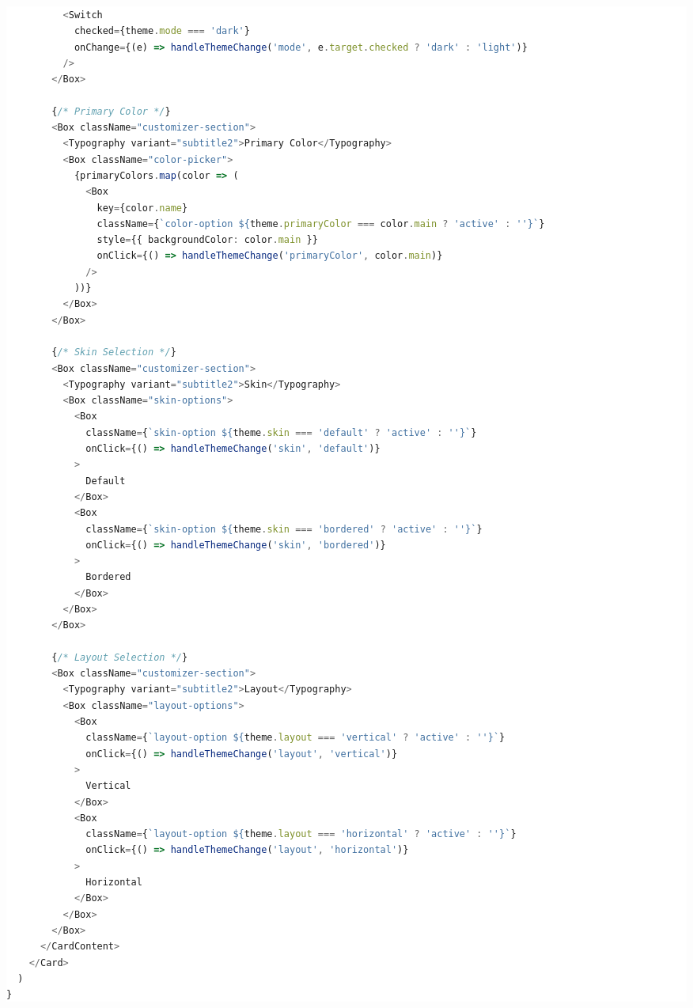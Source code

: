 ```typescript
          <Switch
            checked={theme.mode === 'dark'}
            onChange={(e) => handleThemeChange('mode', e.target.checked ? 'dark' : 'light')}
          />
        </Box>

        {/* Primary Color */}
        <Box className="customizer-section">
          <Typography variant="subtitle2">Primary Color</Typography>
          <Box className="color-picker">
            {primaryColors.map(color => (
              <Box
                key={color.name}
                className={`color-option ${theme.primaryColor === color.main ? 'active' : ''}`}
                style={{ backgroundColor: color.main }}
                onClick={() => handleThemeChange('primaryColor', color.main)}
              />
            ))}
          </Box>
        </Box>

        {/* Skin Selection */}
        <Box className="customizer-section">
          <Typography variant="subtitle2">Skin</Typography>
          <Box className="skin-options">
            <Box
              className={`skin-option ${theme.skin === 'default' ? 'active' : ''}`}
              onClick={() => handleThemeChange('skin', 'default')}
            >
              Default
            </Box>
            <Box
              className={`skin-option ${theme.skin === 'bordered' ? 'active' : ''}`}
              onClick={() => handleThemeChange('skin', 'bordered')}
            >
              Bordered
            </Box>
          </Box>
        </Box>

        {/* Layout Selection */}
        <Box className="customizer-section">
          <Typography variant="subtitle2">Layout</Typography>
          <Box className="layout-options">
            <Box
              className={`layout-option ${theme.layout === 'vertical' ? 'active' : ''}`}
              onClick={() => handleThemeChange('layout', 'vertical')}
            >
              Vertical
            </Box>
            <Box
              className={`layout-option ${theme.layout === 'horizontal' ? 'active' : ''}`}
              onClick={() => handleThemeChange('layout', 'horizontal')}
            >
              Horizontal
            </Box>
          </Box>
        </Box>
      </CardContent>
    </Card>
  )
}
```